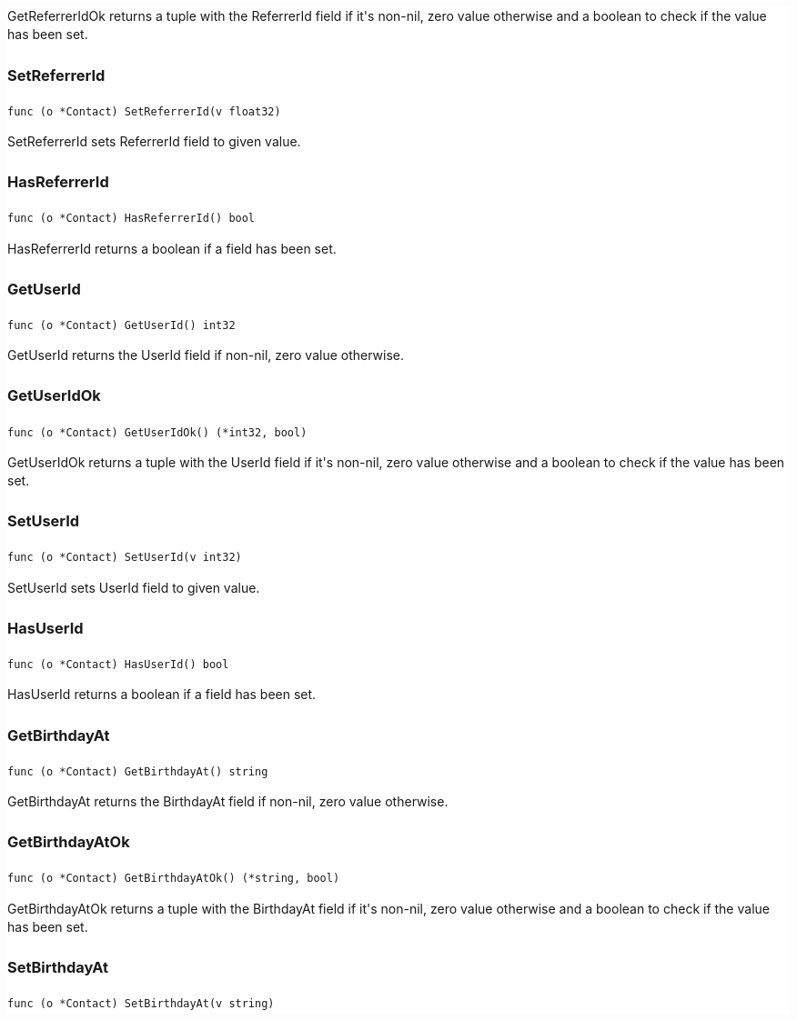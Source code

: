 GetReferrerIdOk returns a tuple with the ReferrerId field if it's non-nil, zero value otherwise
and a boolean to check if the value has been set.

### SetReferrerId

`func (o *Contact) SetReferrerId(v float32)`

SetReferrerId sets ReferrerId field to given value.

### HasReferrerId

`func (o *Contact) HasReferrerId() bool`

HasReferrerId returns a boolean if a field has been set.

### GetUserId

`func (o *Contact) GetUserId() int32`

GetUserId returns the UserId field if non-nil, zero value otherwise.

### GetUserIdOk

`func (o *Contact) GetUserIdOk() (*int32, bool)`

GetUserIdOk returns a tuple with the UserId field if it's non-nil, zero value otherwise
and a boolean to check if the value has been set.

### SetUserId

`func (o *Contact) SetUserId(v int32)`

SetUserId sets UserId field to given value.

### HasUserId

`func (o *Contact) HasUserId() bool`

HasUserId returns a boolean if a field has been set.

### GetBirthdayAt

`func (o *Contact) GetBirthdayAt() string`

GetBirthdayAt returns the BirthdayAt field if non-nil, zero value otherwise.

### GetBirthdayAtOk

`func (o *Contact) GetBirthdayAtOk() (*string, bool)`

GetBirthdayAtOk returns a tuple with the BirthdayAt field if it's non-nil, zero value otherwise
and a boolean to check if the value has been set.

### SetBirthdayAt

`func (o *Contact) SetBirthdayAt(v string)`
